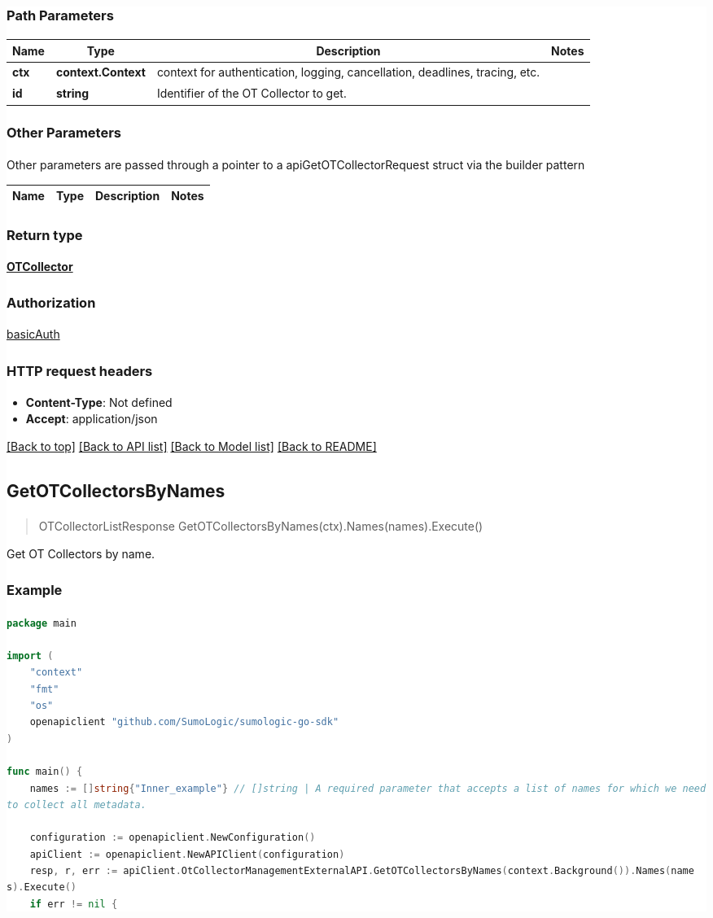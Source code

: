```go
```

### Path Parameters


Name | Type | Description  | Notes
------------- | ------------- | ------------- | -------------
**ctx** | **context.Context** | context for authentication, logging, cancellation, deadlines, tracing, etc.
**id** | **string** | Identifier of the OT Collector to get. | 

### Other Parameters

Other parameters are passed through a pointer to a apiGetOTCollectorRequest struct via the builder pattern


Name | Type | Description  | Notes
------------- | ------------- | ------------- | -------------


### Return type

[**OTCollector**](OTCollector.md)

### Authorization

[basicAuth](../README.md#basicAuth)

### HTTP request headers

- **Content-Type**: Not defined
- **Accept**: application/json

[[Back to top]](#) [[Back to API list]](../README.md#documentation-for-api-endpoints)
[[Back to Model list]](../README.md#documentation-for-models)
[[Back to README]](../README.md)


## GetOTCollectorsByNames

> OTCollectorListResponse GetOTCollectorsByNames(ctx).Names(names).Execute()

Get OT Collectors by name.



### Example

```go
package main

import (
	"context"
	"fmt"
	"os"
	openapiclient "github.com/SumoLogic/sumologic-go-sdk"
)

func main() {
	names := []string{"Inner_example"} // []string | A required parameter that accepts a list of names for which we need to collect all metadata.

	configuration := openapiclient.NewConfiguration()
	apiClient := openapiclient.NewAPIClient(configuration)
	resp, r, err := apiClient.OtCollectorManagementExternalAPI.GetOTCollectorsByNames(context.Background()).Names(names).Execute()
	if err != nil {
```